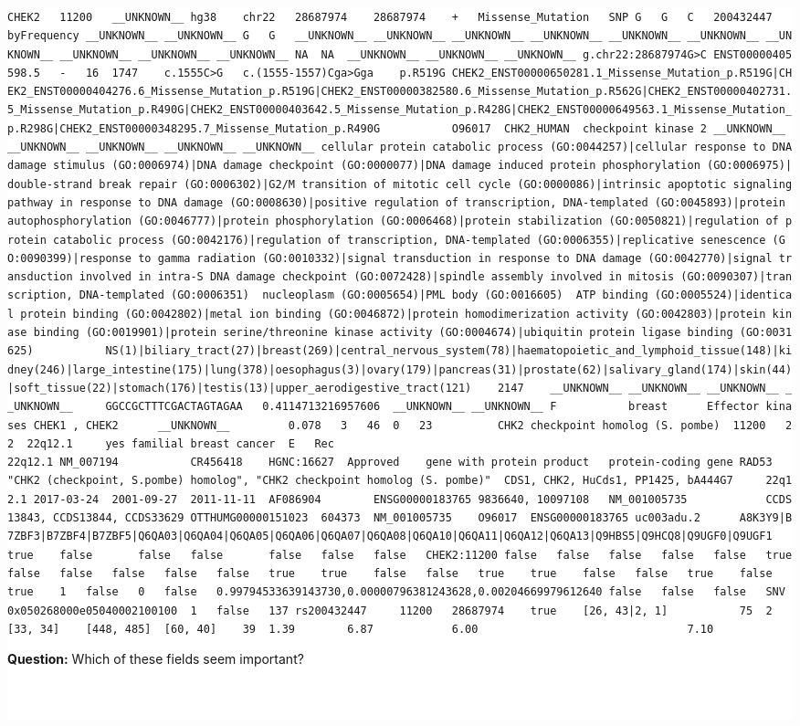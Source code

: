 ```
CHEK2	11200	__UNKNOWN__	hg38	chr22	28687974	28687974	+	Missense_Mutation	SNP	G	G	C	200432447	byFrequency	__UNKNOWN__	__UNKNOWN__	G	G	__UNKNOWN__	__UNKNOWN__	__UNKNOWN__	__UNKNOWN__	__UNKNOWN__	__UNKNOWN__	__UNKNOWN__	__UNKNOWN__	__UNKNOWN__	__UNKNOWN__	NA	NA	__UNKNOWN__	__UNKNOWN__	__UNKNOWN__	g.chr22:28687974G>C	ENST00000405598.5	-	16	1747	c.1555C>G	c.(1555-1557)Cga>Gga	p.R519G	CHEK2_ENST00000650281.1_Missense_Mutation_p.R519G|CHEK2_ENST00000404276.6_Missense_Mutation_p.R519G|CHEK2_ENST00000382580.6_Missense_Mutation_p.R562G|CHEK2_ENST00000402731.5_Missense_Mutation_p.R490G|CHEK2_ENST00000403642.5_Missense_Mutation_p.R428G|CHEK2_ENST00000649563.1_Missense_Mutation_p.R298G|CHEK2_ENST00000348295.7_Missense_Mutation_p.R490G			O96017	CHK2_HUMAN	checkpoint kinase 2	__UNKNOWN__	__UNKNOWN__	__UNKNOWN__	__UNKNOWN__	__UNKNOWN__	cellular protein catabolic process (GO:0044257)|cellular response to DNA damage stimulus (GO:0006974)|DNA damage checkpoint (GO:0000077)|DNA damage induced protein phosphorylation (GO:0006975)|double-strand break repair (GO:0006302)|G2/M transition of mitotic cell cycle (GO:0000086)|intrinsic apoptotic signaling pathway in response to DNA damage (GO:0008630)|positive regulation of transcription, DNA-templated (GO:0045893)|protein autophosphorylation (GO:0046777)|protein phosphorylation (GO:0006468)|protein stabilization (GO:0050821)|regulation of protein catabolic process (GO:0042176)|regulation of transcription, DNA-templated (GO:0006355)|replicative senescence (GO:0090399)|response to gamma radiation (GO:0010332)|signal transduction in response to DNA damage (GO:0042770)|signal transduction involved in intra-S DNA damage checkpoint (GO:0072428)|spindle assembly involved in mitosis (GO:0090307)|transcription, DNA-templated (GO:0006351)	nucleoplasm (GO:0005654)|PML body (GO:0016605)	ATP binding (GO:0005524)|identical protein binding (GO:0042802)|metal ion binding (GO:0046872)|protein homodimerization activity (GO:0042803)|protein kinase binding (GO:0019901)|protein serine/threonine kinase activity (GO:0004674)|ubiquitin protein ligase binding (GO:0031625)			NS(1)|biliary_tract(27)|breast(269)|central_nervous_system(78)|haematopoietic_and_lymphoid_tissue(148)|kidney(246)|large_intestine(175)|lung(378)|oesophagus(3)|ovary(179)|pancreas(31)|prostate(62)|salivary_gland(174)|skin(44)|soft_tissue(22)|stomach(176)|testis(13)|upper_aerodigestive_tract(121)	2147	__UNKNOWN__	__UNKNOWN__	__UNKNOWN__	__UNKNOWN__		GGCCGCTTTCGACTAGTAGAA	0.4114713216957606	__UNKNOWN__	__UNKNOWN__	F			breast 		Effector kinases CHEK1 , CHEK2		__UNKNOWN__			0.078	3	46	0	23			CHK2 checkpoint homolog (S. pombe)	11200	22	22q12.1		yes	familial breast cancer	E	Rec																											22q12.1	NM_007194			CR456418	HGNC:16627	Approved	gene with protein product	protein-coding gene	RAD53	"CHK2 (checkpoint, S.pombe) homolog", "CHK2 checkpoint homolog (S. pombe)"	CDS1, CHK2, HuCds1, PP1425, bA444G7		22q12.1	2017-03-24	2001-09-27	2011-11-11	AF086904		ENSG00000183765	9836640, 10097108	NM_001005735			CCDS13843, CCDS13844, CCDS33629	OTTHUMG00000151023	604373	NM_001005735	O96017	ENSG00000183765	uc003adu.2		A8K3Y9|B7ZBF3|B7ZBF4|B7ZBF5|Q6QA03|Q6QA04|Q6QA05|Q6QA06|Q6QA07|Q6QA08|Q6QA10|Q6QA11|Q6QA12|Q6QA13|Q9HBS5|Q9HCQ8|Q9UGF0|Q9UGF1	true	false		false	false		false	false	false	CHEK2:11200	false	false	false	false	false	true	false	false	false	false	false	true	true	false	false	true	true	false	false	true	false	true	1	false	0	false	0.99794533639143730,0.00000796381243628,0.00204669979612640	false	false	false	SNV	0x050268000e05040002100100	1	false	137	rs200432447		11200	28687974	true	[26, 43|2, 1]			75	2		[33, 34]	[448, 485]	[60, 40]	39	1.39		6.87			6.00								7.10

```

**Question:** Which of these fields seem important?

```



```
